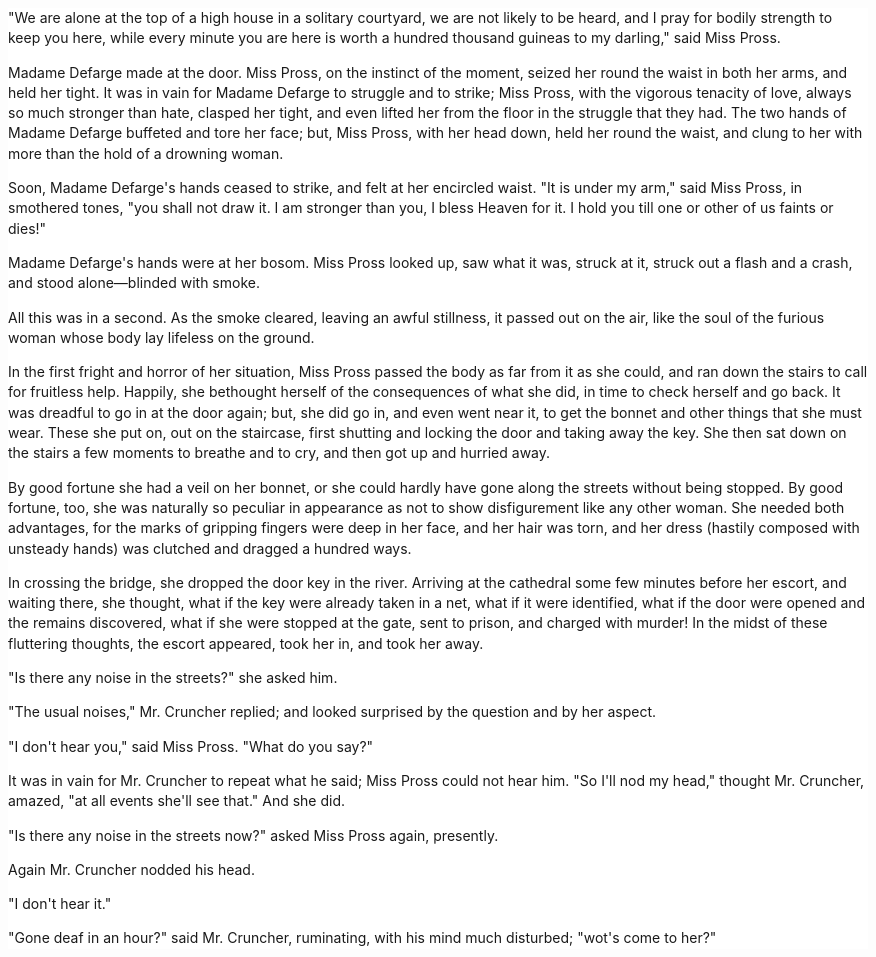"We are alone at the top of a high house in a solitary courtyard, we are not likely to be heard, and I pray for bodily strength to keep you here, while every minute you are here is worth a hundred thousand guineas to my darling," said Miss Pross.

Madame Defarge made at the door. Miss Pross, on the instinct of the moment, seized her round the waist in both her arms, and held her tight. It was in vain for Madame Defarge to struggle and to strike; Miss Pross, with the vigorous tenacity of love, always so much stronger than hate, clasped her tight, and even lifted her from the floor in the struggle that they had. The two hands of Madame Defarge buffeted and tore her face; but, Miss Pross, with her head down, held her round the waist, and clung to her with more than the hold of a drowning woman.

Soon, Madame Defarge's hands ceased to strike, and felt at her encircled waist. "It is under my arm," said Miss Pross, in smothered tones, "you shall not draw it. I am stronger than you, I bless Heaven for it. I hold you till one or other of us faints or dies!"

Madame Defarge's hands were at her bosom. Miss Pross looked up, saw what it was, struck at it, struck out a flash and a crash, and stood alone—blinded with smoke.

All this was in a second. As the smoke cleared, leaving an awful stillness, it passed out on the air, like the soul of the furious woman whose body lay lifeless on the ground.

In the first fright and horror of her situation, Miss Pross passed the body as far from it as she could, and ran down the stairs to call for fruitless help. Happily, she bethought herself of the consequences of what she did, in time to check herself and go back. It was dreadful to go in at the door again; but, she did go in, and even went near it, to get the bonnet and other things that she must wear. These she put on, out on the staircase, first shutting and locking the door and taking away the key. She then sat down on the stairs a few moments to breathe and to cry, and then got up and hurried away.

By good fortune she had a veil on her bonnet, or she could hardly have gone along the streets without being stopped. By good fortune, too, she was naturally so peculiar in appearance as not to show disfigurement like any other woman. She needed both advantages, for the marks of gripping fingers were deep in her face, and her hair was torn, and her dress (hastily composed with unsteady hands) was clutched and dragged a hundred ways.

In crossing the bridge, she dropped the door key in the river. Arriving at the cathedral some few minutes before her escort, and waiting there, she thought, what if the key were already taken in a net, what if it were identified, what if the door were opened and the remains discovered, what if she were stopped at the gate, sent to prison, and charged with murder! In the midst of these fluttering thoughts, the escort appeared, took her in, and took her away.

"Is there any noise in the streets?" she asked him.

"The usual noises," Mr. Cruncher replied; and looked surprised by the question and by her aspect.

"I don't hear you," said Miss Pross. "What do you say?"

It was in vain for Mr. Cruncher to repeat what he said; Miss Pross could not hear him. "So I'll nod my head," thought Mr. Cruncher, amazed, "at all events she'll see that." And she did.

"Is there any noise in the streets now?" asked Miss Pross again, presently.

Again Mr. Cruncher nodded his head.

"I don't hear it."

"Gone deaf in an hour?" said Mr. Cruncher, ruminating, with his mind much disturbed; "wot's come to her?"
